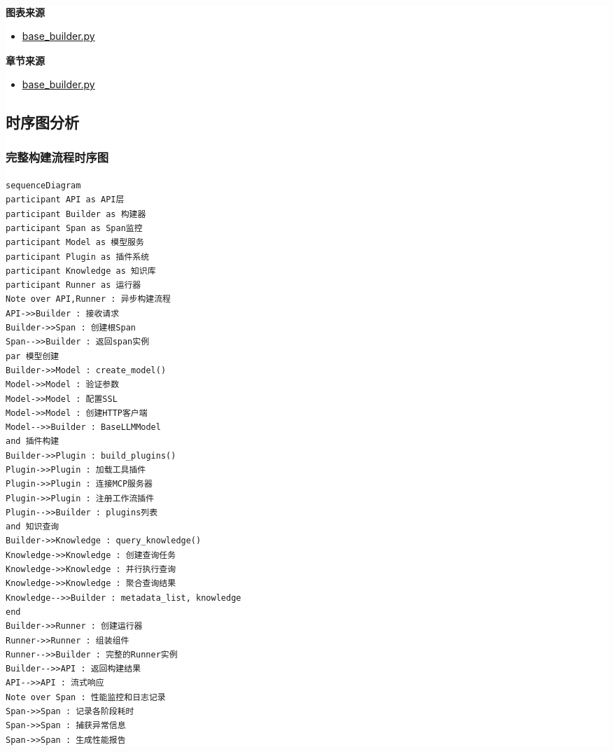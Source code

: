 **图表来源**
- [base_builder.py](file://core/agent/service/builder/base_builder.py#L250-L290)

**章节来源**
- [base_builder.py](file://core/agent/service/builder/base_builder.py#L250-L290)

## 时序图分析

### 完整构建流程时序图

```mermaid
sequenceDiagram
participant API as API层
participant Builder as 构建器
participant Span as Span监控
participant Model as 模型服务
participant Plugin as 插件系统
participant Knowledge as 知识库
participant Runner as 运行器
Note over API,Runner : 异步构建流程
API->>Builder : 接收请求
Builder->>Span : 创建根Span
Span-->>Builder : 返回span实例
par 模型创建
Builder->>Model : create_model()
Model->>Model : 验证参数
Model->>Model : 配置SSL
Model->>Model : 创建HTTP客户端
Model-->>Builder : BaseLLMModel
and 插件构建
Builder->>Plugin : build_plugins()
Plugin->>Plugin : 加载工具插件
Plugin->>Plugin : 连接MCP服务器
Plugin->>Plugin : 注册工作流插件
Plugin-->>Builder : plugins列表
and 知识查询
Builder->>Knowledge : query_knowledge()
Knowledge->>Knowledge : 创建查询任务
Knowledge->>Knowledge : 并行执行查询
Knowledge->>Knowledge : 聚合查询结果
Knowledge-->>Builder : metadata_list, knowledge
end
Builder->>Runner : 创建运行器
Runner->>Runner : 组装组件
Runner-->>Builder : 完整的Runner实例
Builder-->>API : 返回构建结果
API-->>API : 流式响应
Note over Span : 性能监控和日志记录
Span->>Span : 记录各阶段耗时
Span->>Span : 捕获异常信息
Span->>Span : 生成性能报告
```
